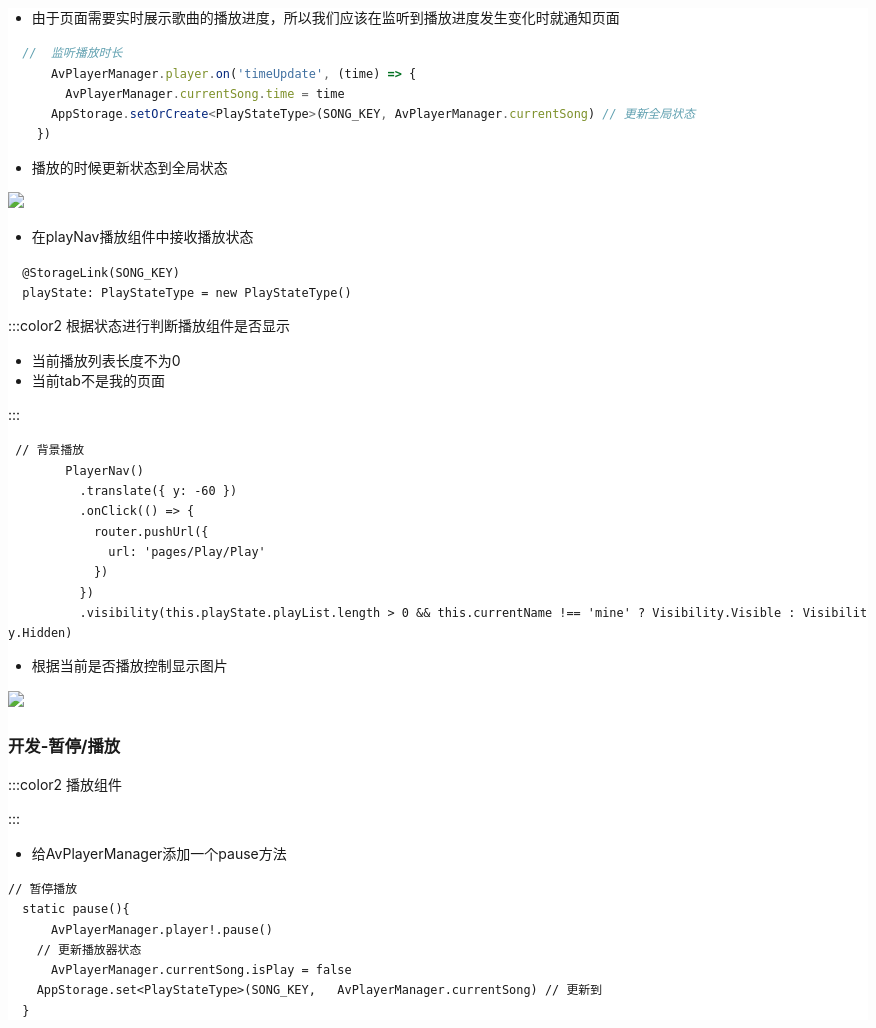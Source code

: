 + 由于页面需要实时展示歌曲的播放进度，所以我们应该在监听到播放进度发生变化时就通知页面

```typescript
  //  监听播放时长
      AvPlayerManager.player.on('timeUpdate', (time) => {
        AvPlayerManager.currentSong.time = time
      AppStorage.setOrCreate<PlayStateType>(SONG_KEY, AvPlayerManager.currentSong) // 更新全局状态
    })
```

+ 播放的时候更新状态到全局状态

![](https://cdn.nlark.com/yuque/0/2024/png/8435673/1716881067326-e5af8518-1959-45dc-8c6b-0e2197beb3ef.png?x-oss-process=image%2Fwatermark%2Ctype_d3F5LW1pY3JvaGVp%2Csize_70%2Ctext_6buR6ams56iL5bqP5ZGY%2Ccolor_FFFFFF%2Cshadow_50%2Ct_80%2Cg_se%2Cx_10%2Cy_10)

+ 在playNav播放组件中接收播放状态

```arkts
  @StorageLink(SONG_KEY)
  playState: PlayStateType = new PlayStateType()
```

:::color2
根据状态进行判断播放组件是否显示

+ 当前播放列表长度不为0
+ 当前tab不是我的页面

:::

```arkts
 // 背景播放
        PlayerNav()
          .translate({ y: -60 })
          .onClick(() => {
            router.pushUrl({
              url: 'pages/Play/Play'
            })
          })
          .visibility(this.playState.playList.length > 0 && this.currentName !== 'mine' ? Visibility.Visible : Visibility.Hidden)
```

+ 根据当前是否播放控制显示图片

![](https://cdn.nlark.com/yuque/0/2024/png/8435673/1715759211655-d9bf0697-781f-43af-951a-0b68aaaf2fe1.png?x-oss-process=image%2Fwatermark%2Ctype_d3F5LW1pY3JvaGVp%2Csize_65%2Ctext_6buR6ams56iL5bqP5ZGY%2Ccolor_FFFFFF%2Cshadow_50%2Ct_80%2Cg_se%2Cx_10%2Cy_10)

<h3 id="cPvmu">开发-暂停/播放</h3>
:::color2
播放组件

:::

+ 给AvPlayerManager添加一个pause方法

```arkts
// 暂停播放
  static pause(){
      AvPlayerManager.player!.pause()
    // 更新播放器状态
      AvPlayerManager.currentSong.isPlay = false
    AppStorage.set<PlayStateType>(SONG_KEY,   AvPlayerManager.currentSong) // 更新到
  }
```

